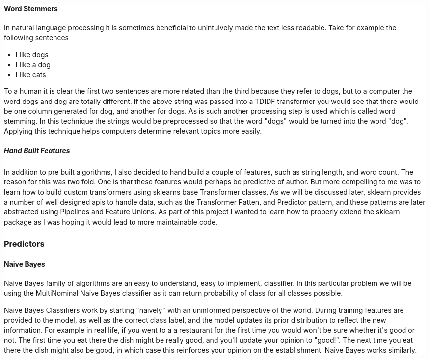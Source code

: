 #### Word Stemmers
In natural language processing it is sometimes beneficial to unintuively made the text less readable. Take
for example the following sentences
* I like dogs
* I like a dog
* I like cats

To a human it is clear the first two sentences are more related than the third because they refer to dogs, but to a
computer the word dogs and dog are totally different. If the above string was passed into a TDIDF transformer
you would see that there would be one column generated for dog, and another for dogs. As is such another processing
step is used which is called word stemming. In this technique the strings would be preprocessed so that the word
"dogs" would be turned into the word "dog". Applying this technique helps computers determine relevant topics
more easily.

##### Hand Built Features
In addition to pre built algorithms, I also decided to hand build a couple of features, such as string length,
and word count. The reason for this was two fold. One is that these features would perhaps be predictive of author.
But more compelling to me was to learn how to build custom transformers using sklearns base Transformer classes.
As we will be discussed later, sklearn provides a number of well designed apis to handle data, such as the Transformer
Patten, and Predictor pattern, and these patterns are later abstracted using Pipelines and Feature Unions. As
part of this project I wanted to learn how to properly extend the sklearn package as I was hoping it would lead
to more maintainable code.


### Predictors
#### Naive Bayes
Naive Bayes family of algorithms are an easy to understand, easy to implement, classifier. In this particular
problem we will be using the MultiNominal Naive Bayes classifier as it can return probability of class
for all classes possible.

Naive Bayes Classifiers work by starting "naively" with an uninformed perspective of the world. During training
features are provided to the model, as well as the correct class label, and the model updates its prior distribution to
reflect the new information. For example in real life, if you went to a a restaurant for the first time
you would won't be sure whether it's good or not. The first time you eat there the dish might be really good, and
you'll update your opinion to "good!". The next time you eat there the dish might also be good, in which case
this reinforces your opinion on the establishment. Naive Bayes works similarly.
